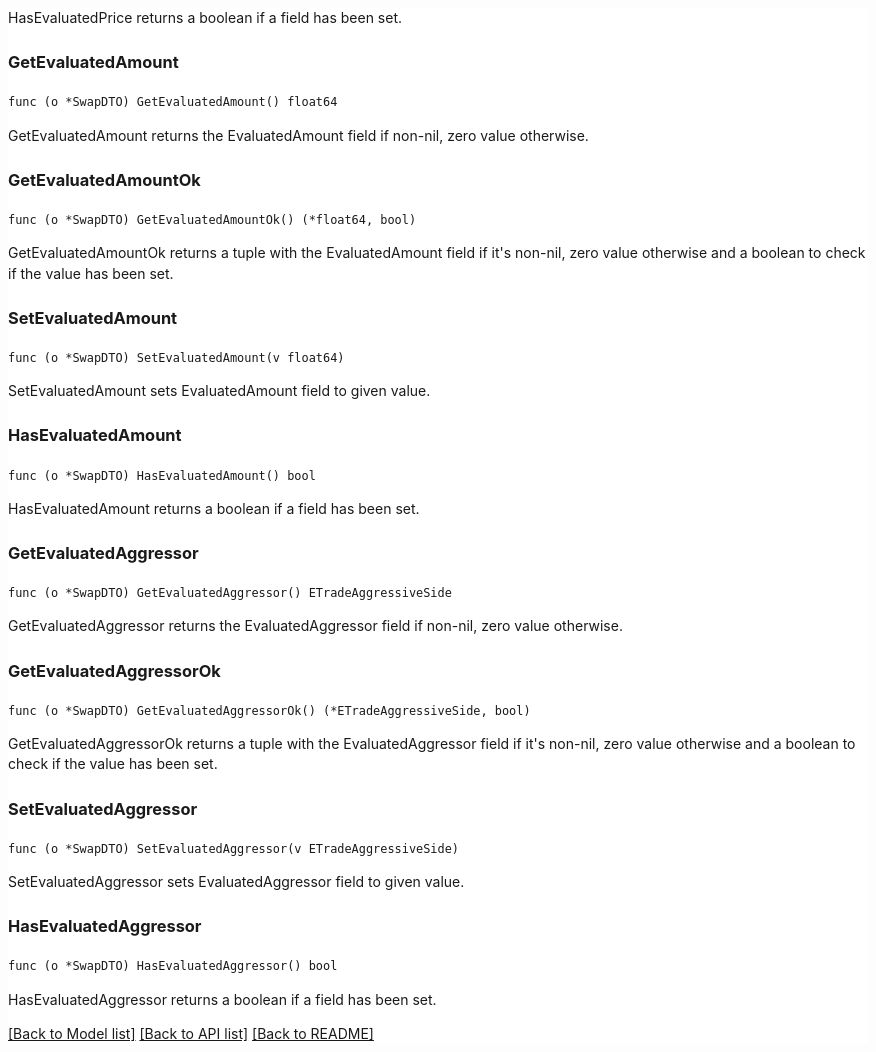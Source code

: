HasEvaluatedPrice returns a boolean if a field has been set.

### GetEvaluatedAmount

`func (o *SwapDTO) GetEvaluatedAmount() float64`

GetEvaluatedAmount returns the EvaluatedAmount field if non-nil, zero value otherwise.

### GetEvaluatedAmountOk

`func (o *SwapDTO) GetEvaluatedAmountOk() (*float64, bool)`

GetEvaluatedAmountOk returns a tuple with the EvaluatedAmount field if it's non-nil, zero value otherwise
and a boolean to check if the value has been set.

### SetEvaluatedAmount

`func (o *SwapDTO) SetEvaluatedAmount(v float64)`

SetEvaluatedAmount sets EvaluatedAmount field to given value.

### HasEvaluatedAmount

`func (o *SwapDTO) HasEvaluatedAmount() bool`

HasEvaluatedAmount returns a boolean if a field has been set.

### GetEvaluatedAggressor

`func (o *SwapDTO) GetEvaluatedAggressor() ETradeAggressiveSide`

GetEvaluatedAggressor returns the EvaluatedAggressor field if non-nil, zero value otherwise.

### GetEvaluatedAggressorOk

`func (o *SwapDTO) GetEvaluatedAggressorOk() (*ETradeAggressiveSide, bool)`

GetEvaluatedAggressorOk returns a tuple with the EvaluatedAggressor field if it's non-nil, zero value otherwise
and a boolean to check if the value has been set.

### SetEvaluatedAggressor

`func (o *SwapDTO) SetEvaluatedAggressor(v ETradeAggressiveSide)`

SetEvaluatedAggressor sets EvaluatedAggressor field to given value.

### HasEvaluatedAggressor

`func (o *SwapDTO) HasEvaluatedAggressor() bool`

HasEvaluatedAggressor returns a boolean if a field has been set.


[[Back to Model list]](../README.md#documentation-for-models) [[Back to API list]](../README.md#documentation-for-api-endpoints) [[Back to README]](../README.md)


